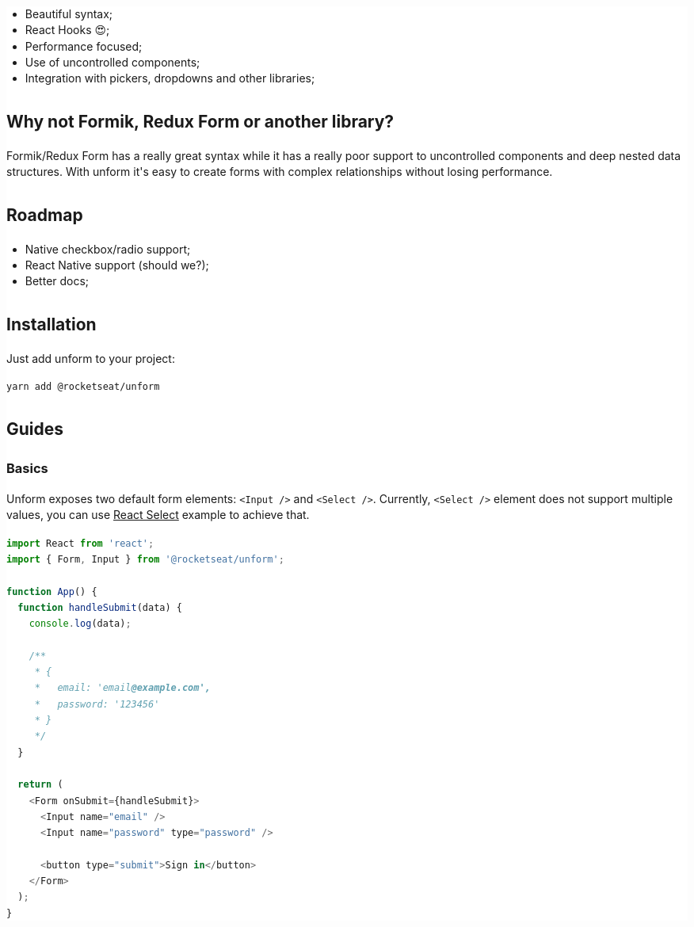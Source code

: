 - Beautiful syntax;
- React Hooks 😍;
- Performance focused;
- Use of uncontrolled components;
- Integration with pickers, dropdowns and other libraries;

## Why not Formik, Redux Form or another library?

Formik/Redux Form has a really great syntax while it has a really poor support to uncontrolled components and deep nested data structures. With unform it's easy to create forms with complex relationships without losing performance.



## Roadmap

- Native checkbox/radio support;
- React Native support (should we?);
- Better docs;

## Installation

Just add unform to your project:

```
yarn add @rocketseat/unform
```

## Guides

### Basics

Unform exposes two default form elements: `<Input />` and `<Select />`. Currently, `<Select />` element does not support multiple values, you can use [React Select](#react-select) example to achieve that.

```js
import React from 'react';
import { Form, Input } from '@rocketseat/unform';

function App() {
  function handleSubmit(data) {
    console.log(data);

    /**
     * {
     *   email: 'email@example.com',
     *   password: '123456'
     * }
     */
  }

  return (
    <Form onSubmit={handleSubmit}>
      <Input name="email" />
      <Input name="password" type="password" />

      <button type="submit">Sign in</button>
    </Form>
  );
}
```
